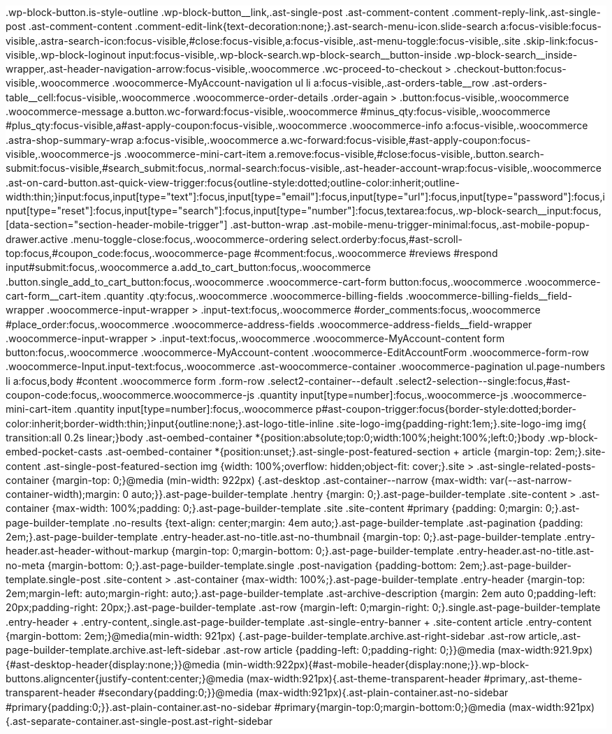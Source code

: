 .wp-block-button.is-style-outline .wp-block-button__link,.ast-single-post .ast-comment-content .comment-reply-link,.ast-single-post .ast-comment-content .comment-edit-link{text-decoration:none;}.ast-search-menu-icon.slide-search a:focus-visible:focus-visible,.astra-search-icon:focus-visible,#close:focus-visible,a:focus-visible,.ast-menu-toggle:focus-visible,.site .skip-link:focus-visible,.wp-block-loginout input:focus-visible,.wp-block-search.wp-block-search__button-inside .wp-block-search__inside-wrapper,.ast-header-navigation-arrow:focus-visible,.woocommerce .wc-proceed-to-checkout > .checkout-button:focus-visible,.woocommerce .woocommerce-MyAccount-navigation ul li a:focus-visible,.ast-orders-table__row .ast-orders-table__cell:focus-visible,.woocommerce .woocommerce-order-details .order-again > .button:focus-visible,.woocommerce .woocommerce-message a.button.wc-forward:focus-visible,.woocommerce #minus_qty:focus-visible,.woocommerce #plus_qty:focus-visible,a#ast-apply-coupon:focus-visible,.woocommerce .woocommerce-info a:focus-visible,.woocommerce .astra-shop-summary-wrap a:focus-visible,.woocommerce a.wc-forward:focus-visible,#ast-apply-coupon:focus-visible,.woocommerce-js .woocommerce-mini-cart-item a.remove:focus-visible,#close:focus-visible,.button.search-submit:focus-visible,#search_submit:focus,.normal-search:focus-visible,.ast-header-account-wrap:focus-visible,.woocommerce .ast-on-card-button.ast-quick-view-trigger:focus{outline-style:dotted;outline-color:inherit;outline-width:thin;}input:focus,input[type="text"]:focus,input[type="email"]:focus,input[type="url"]:focus,input[type="password"]:focus,input[type="reset"]:focus,input[type="search"]:focus,input[type="number"]:focus,textarea:focus,.wp-block-search__input:focus,[data-section="section-header-mobile-trigger"] .ast-button-wrap .ast-mobile-menu-trigger-minimal:focus,.ast-mobile-popup-drawer.active .menu-toggle-close:focus,.woocommerce-ordering select.orderby:focus,#ast-scroll-top:focus,#coupon_code:focus,.woocommerce-page #comment:focus,.woocommerce #reviews #respond input#submit:focus,.woocommerce a.add_to_cart_button:focus,.woocommerce .button.single_add_to_cart_button:focus,.woocommerce .woocommerce-cart-form button:focus,.woocommerce .woocommerce-cart-form__cart-item .quantity .qty:focus,.woocommerce .woocommerce-billing-fields .woocommerce-billing-fields__field-wrapper .woocommerce-input-wrapper > .input-text:focus,.woocommerce #order_comments:focus,.woocommerce #place_order:focus,.woocommerce .woocommerce-address-fields .woocommerce-address-fields__field-wrapper .woocommerce-input-wrapper > .input-text:focus,.woocommerce .woocommerce-MyAccount-content form button:focus,.woocommerce .woocommerce-MyAccount-content .woocommerce-EditAccountForm .woocommerce-form-row .woocommerce-Input.input-text:focus,.woocommerce .ast-woocommerce-container .woocommerce-pagination ul.page-numbers li a:focus,body #content .woocommerce form .form-row .select2-container--default .select2-selection--single:focus,#ast-coupon-code:focus,.woocommerce.woocommerce-js .quantity input[type=number]:focus,.woocommerce-js .woocommerce-mini-cart-item .quantity input[type=number]:focus,.woocommerce p#ast-coupon-trigger:focus{border-style:dotted;border-color:inherit;border-width:thin;}input{outline:none;}.ast-logo-title-inline .site-logo-img{padding-right:1em;}.site-logo-img img{ transition:all 0.2s linear;}body .ast-oembed-container *{position:absolute;top:0;width:100%;height:100%;left:0;}body .wp-block-embed-pocket-casts .ast-oembed-container *{position:unset;}.ast-single-post-featured-section + article {margin-top: 2em;}.site-content .ast-single-post-featured-section img {width: 100%;overflow: hidden;object-fit: cover;}.site > .ast-single-related-posts-container {margin-top: 0;}@media (min-width: 922px) {.ast-desktop .ast-container--narrow {max-width: var(--ast-narrow-container-width);margin: 0 auto;}}.ast-page-builder-template .hentry {margin: 0;}.ast-page-builder-template .site-content > .ast-container {max-width: 100%;padding: 0;}.ast-page-builder-template .site .site-content #primary {padding: 0;margin: 0;}.ast-page-builder-template .no-results {text-align: center;margin: 4em auto;}.ast-page-builder-template .ast-pagination {padding: 2em;}.ast-page-builder-template .entry-header.ast-no-title.ast-no-thumbnail {margin-top: 0;}.ast-page-builder-template .entry-header.ast-header-without-markup {margin-top: 0;margin-bottom: 0;}.ast-page-builder-template .entry-header.ast-no-title.ast-no-meta {margin-bottom: 0;}.ast-page-builder-template.single .post-navigation {padding-bottom: 2em;}.ast-page-builder-template.single-post .site-content > .ast-container {max-width: 100%;}.ast-page-builder-template .entry-header {margin-top: 2em;margin-left: auto;margin-right: auto;}.ast-page-builder-template .ast-archive-description {margin: 2em auto 0;padding-left: 20px;padding-right: 20px;}.ast-page-builder-template .ast-row {margin-left: 0;margin-right: 0;}.single.ast-page-builder-template .entry-header + .entry-content,.single.ast-page-builder-template .ast-single-entry-banner + .site-content article .entry-content {margin-bottom: 2em;}@media(min-width: 921px) {.ast-page-builder-template.archive.ast-right-sidebar .ast-row article,.ast-page-builder-template.archive.ast-left-sidebar .ast-row article {padding-left: 0;padding-right: 0;}}@media (max-width:921.9px){#ast-desktop-header{display:none;}}@media (min-width:922px){#ast-mobile-header{display:none;}}.wp-block-buttons.aligncenter{justify-content:center;}@media (max-width:921px){.ast-theme-transparent-header #primary,.ast-theme-transparent-header #secondary{padding:0;}}@media (max-width:921px){.ast-plain-container.ast-no-sidebar #primary{padding:0;}}.ast-plain-container.ast-no-sidebar #primary{margin-top:0;margin-bottom:0;}@media (max-width:921px){.ast-separate-container.ast-single-post.ast-right-sidebar